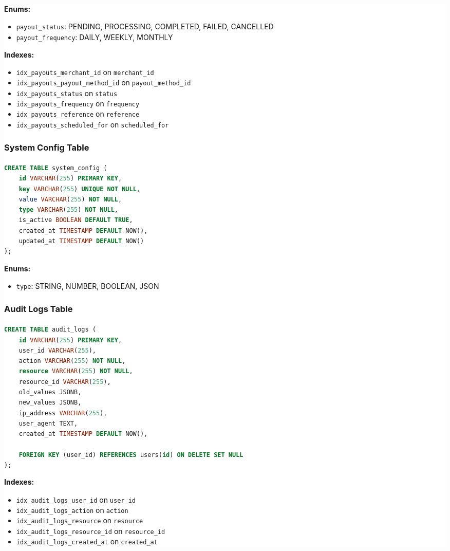 **Enums:**

- `payout_status`: PENDING, PROCESSING, COMPLETED, FAILED, CANCELLED
- `payout_frequency`: DAILY, WEEKLY, MONTHLY

**Indexes:**

- `idx_payouts_merchant_id` on `merchant_id`
- `idx_payouts_payout_method_id` on `payout_method_id`
- `idx_payouts_status` on `status`
- `idx_payouts_frequency` on `frequency`
- `idx_payouts_reference` on `reference`
- `idx_payouts_scheduled_for` on `scheduled_for`

### System Config Table

```sql
CREATE TABLE system_config (
    id VARCHAR(255) PRIMARY KEY,
    key VARCHAR(255) UNIQUE NOT NULL,
    value VARCHAR(255) NOT NULL,
    type VARCHAR(255) NOT NULL,
    is_active BOOLEAN DEFAULT TRUE,
    created_at TIMESTAMP DEFAULT NOW(),
    updated_at TIMESTAMP DEFAULT NOW()
);
```

**Enums:**

- `type`: STRING, NUMBER, BOOLEAN, JSON

### Audit Logs Table

```sql
CREATE TABLE audit_logs (
    id VARCHAR(255) PRIMARY KEY,
    user_id VARCHAR(255),
    action VARCHAR(255) NOT NULL,
    resource VARCHAR(255) NOT NULL,
    resource_id VARCHAR(255),
    old_values JSONB,
    new_values JSONB,
    ip_address VARCHAR(255),
    user_agent TEXT,
    created_at TIMESTAMP DEFAULT NOW(),

    FOREIGN KEY (user_id) REFERENCES users(id) ON DELETE SET NULL
);
```

**Indexes:**

- `idx_audit_logs_user_id` on `user_id`
- `idx_audit_logs_action` on `action`
- `idx_audit_logs_resource` on `resource`
- `idx_audit_logs_resource_id` on `resource_id`
- `idx_audit_logs_created_at` on `created_at`
